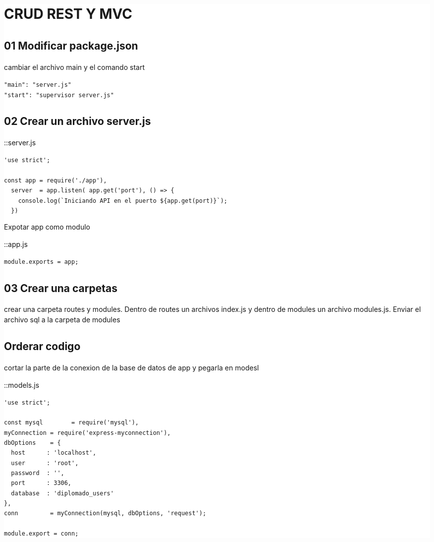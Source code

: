 # CRUD REST Y MVC

## 01 Modificar package.json

cambiar el archivo main y el comando start
```
"main": "server.js"
"start": "supervisor server.js"
```

## 02 Crear un archivo server.js

::server.js
```
'use strict';

const app = require('./app'),
  server  = app.listen( app.get('port'), () => {
    console.log(`Iniciando API en el puerto ${app.get(port)}`);
  })

```

Expotar app como modulo

::app.js
```
module.exports = app;
```

## 03 Crear una carpetas

crear una carpeta routes y modules. Dentro de routes un archivos index.js
y dentro de modules un archivo modules.js. Enviar el archivo sql a la carpeta de modules

## Orderar codigo

cortar la parte de la conexion de la base de datos de app y pegarla en modesl

::models.js
```
'use strict';

const mysql        = require('mysql'),
myConnection = require('express-myconnection'),
dbOptions    = {
  host      : 'localhost',
  user      : 'root',
  password  : '',
  port      : 3306,
  database  : 'diplomado_users'
},
conn         = myConnection(mysql, dbOptions, 'request');

module.export = conn;
```
